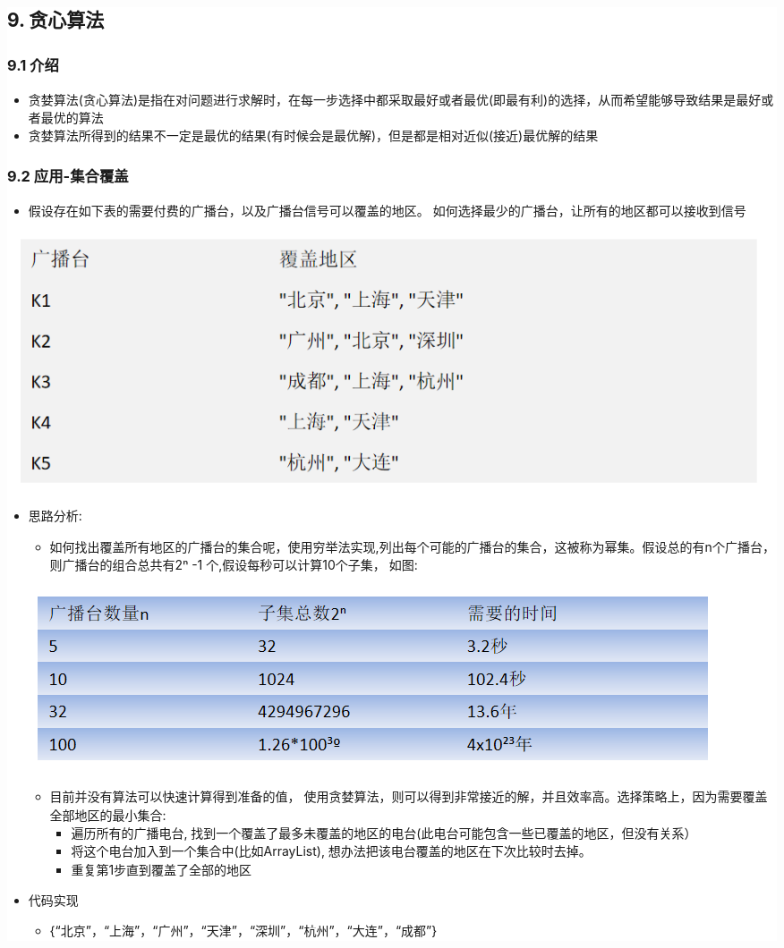 ## 9.  贪心算法

### 9.1 介绍

- 贪婪算法(贪心算法)是指在对问题进行求解时，在每一步选择中都采取最好或者最优(即最有利)的选择，从而希望能够导致结果是最好或者最优的算法
- 贪婪算法所得到的结果不一定是最优的结果(有时候会是最优解)，但是都是相对近似(接近)最优解的结果

### 9.2 应用-集合覆盖

- 假设存在如下表的需要付费的广播台，以及广播台信号可以覆盖的地区。 如何选择最少的广播台，让所有的地区都可以接收到信号

![动态规划算法解决背包问题](./search/2.png)


- 思路分析: 

  - 如何找出覆盖所有地区的广播台的集合呢，使用穷举法实现,列出每个可能的广播台的集合，这被称为幂集。假设总的有n个广播台，则广播台的组合总共有2ⁿ -1 个,假设每秒可以计算10个子集， 如图:

  ![动态规划算法解决背包问题](./search/3.png)

  - 目前并没有算法可以快速计算得到准备的值， 使用贪婪算法，则可以得到非常接近的解，并且效率高。选择策略上，因为需要覆盖全部地区的最小集合:
    - 遍历所有的广播电台, 找到一个覆盖了最多未覆盖的地区的电台(此电台可能包含一些已覆盖的地区，但没有关系） 
    - 将这个电台加入到一个集合中(比如ArrayList), 想办法把该电台覆盖的地区在下次比较时去掉。
    - 重复第1步直到覆盖了全部的地区

- 代码实现
  - {“北京”，“上海”，“广州”，“天津”，“深圳”，“杭州”，“大连”，“成都”}
